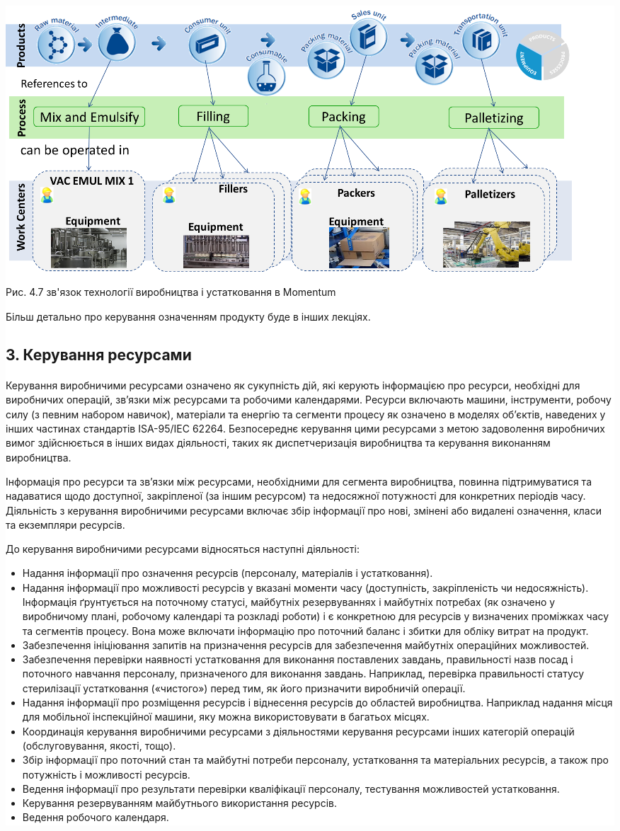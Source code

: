 ![](media/11.png)

Рис. 4.7 зв'язок технології виробництва і устатковання в Momentum

Більш детально про керування означенням продукту буде в інших лекціях.

## 3. Керування ресурсами 

Керування виробничими ресурсами означено як сукупність дій, які керують інформацією про ресурси, необхідні для виробничих операцій, зв’язки між ресурсами та робочими календарями. Ресурси включають машини, інструменти, робочу силу (з певним набором навичок), матеріали та енергію та сегменти процесу як означено в моделях об’єктів, наведених у інших частинах стандартів ISA-95/IEC 62264. Безпосереднє керування цими ресурсами з метою задоволення виробничих вимог здійснюється в інших видах діяльності, таких як диспетчеризація виробництва та керування виконанням виробництва.

Інформація про ресурси та зв’язки між ресурсами, необхідними для сегмента виробництва, повинна підтримуватися та надаватися щодо доступної, закріпленої (за іншим ресурсом) та недосяжної потужності для конкретних періодів часу. Діяльність з керування виробничими ресурсами включає збір інформації про нові, змінені або видалені означення, класи та екземпляри ресурсів. 

До керування виробничими ресурсами відносяться наступні діяльності:

- Надання інформації про означення ресурсів (персоналу, матеріалів і устатковання).
- Надання інформації про можливості ресурсів у вказані моменти часу (доступність, закріпленість чи недосяжність). Інформація ґрунтується на поточному статусі, майбутніх резервуваннях і майбутніх потребах (як означено у виробничому плані, робочому календарі та розкладі роботи) і є конкретною для ресурсів у визначених проміжках часу та сегментів процесу. Вона може включати інформацію про поточний баланс і збитки для обліку витрат на продукт.
- Забезпечення ініціювання запитів на призначення ресурсів для забезпечення майбутніх операційних можливостей.
- Забезпечення перевірки наявності устатковання для виконання поставлених завдань, правильності назв посад і поточного навчання персоналу, призначеного для виконання завдань. Наприклад, перевірка правильності статусу стерилізації устатковання («чистого») перед тим, як його призначити виробничій операції.
- Надання інформації про розміщення ресурсів і віднесення ресурсів до областей виробництва. Наприклад надання місця для мобільної інспекційної машини, яку можна використовувати в багатьох місцях.
- Координація керування виробничими ресурсами з діяльностями керування ресурсами інших категорій операцій (обслуговування, якості, тощо).
- Збір інформації про поточний стан та майбутні потреби персоналу, устатковання та матеріальних ресурсів, а також про потужність і можливості ресурсів. 
- Ведення інформації про результати перевірки кваліфікації персоналу, тестування можливостей устатковання.
- Керування резервуванням майбутнього використання ресурсів.
- Ведення робочого календаря. 
